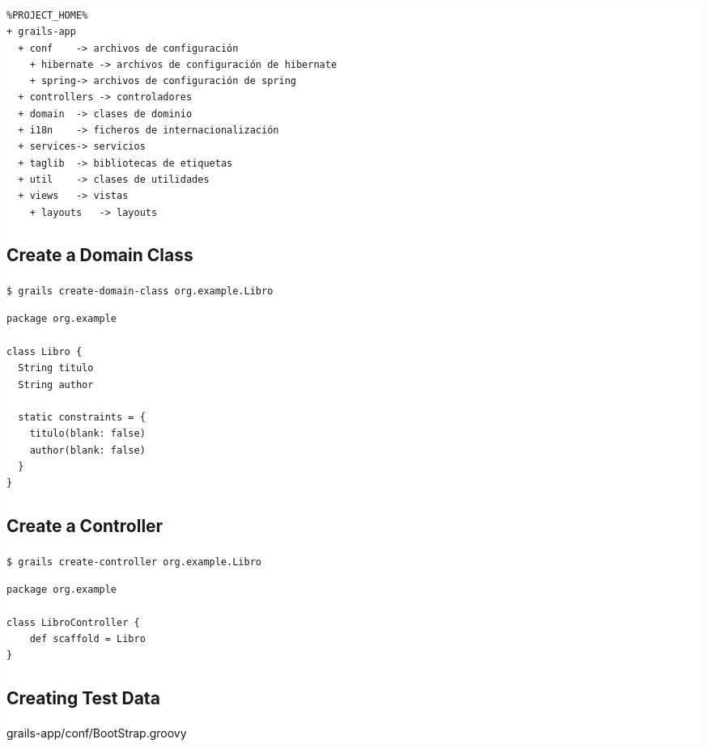 ~~~
%PROJECT_HOME%
+ grails-app
  + conf    -> archivos de configuración
    + hibernate -> archivos de configuración de hibernate
    + spring-> archivos de configuración de spring
  + controllers -> controladores
  + domain  -> clases de dominio
  + i18n    -> ficheros de internacionalización
  + services-> servicios
  + taglib  -> bibliotecas de etiquetas
  + util    -> clases de utilidades
  + views   -> vistas
    + layouts   -> layouts
~~~

## Create a Domain Class

~~~{.bash}
$ grails create-domain-class org.example.Libro
~~~

~~~{.java}
package org.example

class Libro {
  String titulo
  String author

  static constraints = {
    titulo(blank: false)
    author(blank: false)
  }
}
~~~

## Create a Controller

~~~{.bash}
$ grails create-controller org.example.Libro
~~~

~~~{.java}
package org.example

class LibroController {
    def scaffold = Libro
}
~~~

## Creating Test Data

grails-app/conf/BootStrap.groovy
